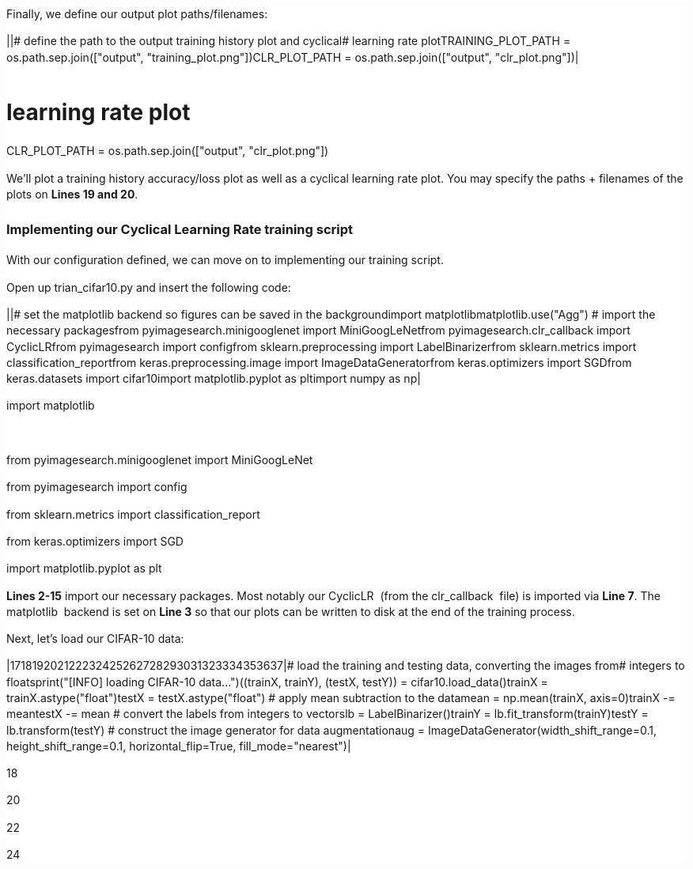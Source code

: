 Finally, we define our output plot paths/filenames:



||# define the path to the output training history plot and cyclical# learning rate plotTRAINING_PLOT_PATH = os.path.sep.join(["output", "training_plot.png"])CLR_PLOT_PATH = os.path.sep.join(["output", "clr_plot.png"])|

# learning rate plot

CLR_PLOT_PATH = os.path.sep.join(["output", "clr_plot.png"])

We’ll plot a training history accuracy/loss plot as well as a cyclical learning rate plot. You may specify the paths + filenames of the plots on **Lines 19 and 20**.

### Implementing our Cyclical Learning Rate training script

With our configuration defined, we can move on to implementing our training script.

Open up 
trian_cifar10.py and insert the following code:



||# set the matplotlib backend so figures can be saved in the backgroundimport matplotlibmatplotlib.use("Agg") # import the necessary packagesfrom pyimagesearch.minigooglenet import MiniGoogLeNetfrom pyimagesearch.clr_callback import CyclicLRfrom pyimagesearch import configfrom sklearn.preprocessing import LabelBinarizerfrom sklearn.metrics import classification_reportfrom keras.preprocessing.image import ImageDataGeneratorfrom keras.optimizers import SGDfrom keras.datasets import cifar10import matplotlib.pyplot as pltimport numpy as np|

import matplotlib

 

from pyimagesearch.minigooglenet import MiniGoogLeNet

from pyimagesearch import config

from sklearn.metrics import classification_report

from keras.optimizers import SGD

import matplotlib.pyplot as plt

**Lines 2-15** import our necessary packages. Most notably our 
CyclicLR  (from the 
clr_callback  file) is imported via **Line 7**. The 
matplotlib  backend is set on **Line 3** so that our plots can be written to disk at the end of the training process.

Next, let’s load our CIFAR-10 data:



|171819202122232425262728293031323334353637|# load the training and testing data, converting the images from# integers to floatsprint("[INFO] loading CIFAR-10 data...")((trainX, trainY), (testX, testY)) = cifar10.load_data()trainX = trainX.astype("float")testX = testX.astype("float") # apply mean subtraction to the datamean = np.mean(trainX, axis=0)trainX -= meantestX -= mean # convert the labels from integers to vectorslb = LabelBinarizer()trainY = lb.fit_transform(trainY)testY = lb.transform(testY) # construct the image generator for data augmentationaug = ImageDataGenerator(width_shift_range=0.1, height_shift_range=0.1, horizontal_flip=True, fill_mode="nearest")|

18


20


22


24

